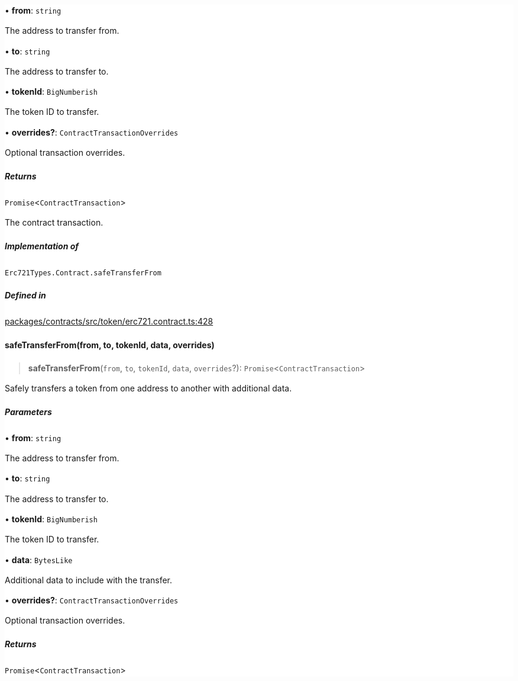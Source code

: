 • **from**: `string`

The address to transfer from.

• **to**: `string`

The address to transfer to.

• **tokenId**: `BigNumberish`

The token ID to transfer.

• **overrides?**: `ContractTransactionOverrides`

Optional transaction overrides.

##### Returns

`Promise`\<`ContractTransaction`\>

The contract transaction.

##### Implementation of

`Erc721Types.Contract.safeTransferFrom`

##### Defined in

[packages/contracts/src/token/erc721.contract.ts:428](https://github.com/niZmosis/dex-toolkit/blob/3d8b41b44787b30fbea5de3ab4737662ffb61bc8/packages/contracts/src/token/erc721.contract.ts#L428)

#### safeTransferFrom(from, to, tokenId, data, overrides)

> **safeTransferFrom**(`from`, `to`, `tokenId`, `data`, `overrides`?): `Promise`\<`ContractTransaction`\>

Safely transfers a token from one address to another with additional data.

##### Parameters

• **from**: `string`

The address to transfer from.

• **to**: `string`

The address to transfer to.

• **tokenId**: `BigNumberish`

The token ID to transfer.

• **data**: `BytesLike`

Additional data to include with the transfer.

• **overrides?**: `ContractTransactionOverrides`

Optional transaction overrides.

##### Returns

`Promise`\<`ContractTransaction`\>
